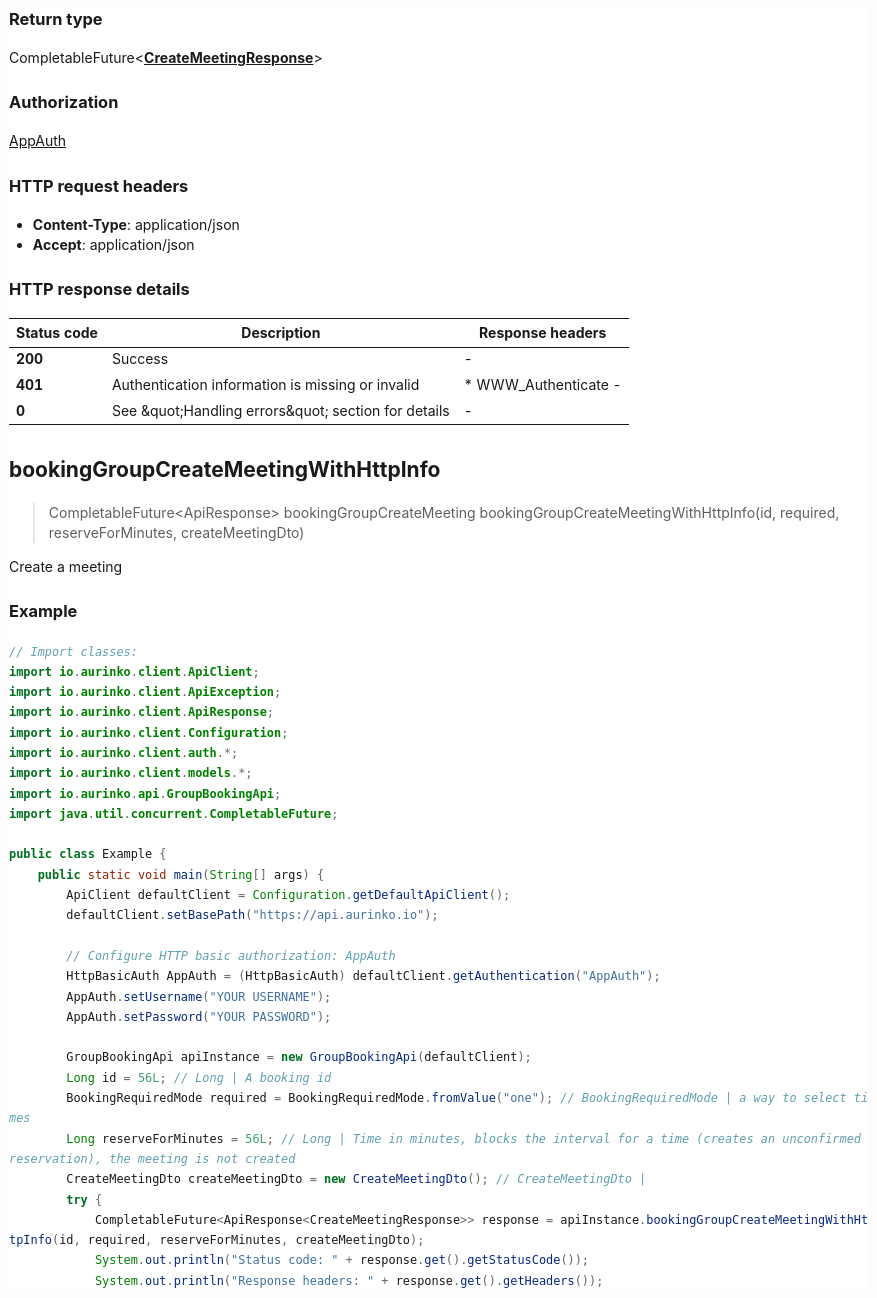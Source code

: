 ### Return type

CompletableFuture<[**CreateMeetingResponse**](CreateMeetingResponse.md)>


### Authorization

[AppAuth](../README.md#AppAuth)

### HTTP request headers

- **Content-Type**: application/json
- **Accept**: application/json

### HTTP response details
| Status code | Description | Response headers |
|-------------|-------------|------------------|
| **200** | Success |  -  |
| **401** | Authentication information is missing or invalid |  * WWW_Authenticate -  <br>  |
| **0** | See \&quot;Handling errors\&quot; section for details |  -  |

## bookingGroupCreateMeetingWithHttpInfo

> CompletableFuture<ApiResponse<CreateMeetingResponse>> bookingGroupCreateMeeting bookingGroupCreateMeetingWithHttpInfo(id, required, reserveForMinutes, createMeetingDto)

Create a meeting

### Example

```java
// Import classes:
import io.aurinko.client.ApiClient;
import io.aurinko.client.ApiException;
import io.aurinko.client.ApiResponse;
import io.aurinko.client.Configuration;
import io.aurinko.client.auth.*;
import io.aurinko.client.models.*;
import io.aurinko.api.GroupBookingApi;
import java.util.concurrent.CompletableFuture;

public class Example {
    public static void main(String[] args) {
        ApiClient defaultClient = Configuration.getDefaultApiClient();
        defaultClient.setBasePath("https://api.aurinko.io");
        
        // Configure HTTP basic authorization: AppAuth
        HttpBasicAuth AppAuth = (HttpBasicAuth) defaultClient.getAuthentication("AppAuth");
        AppAuth.setUsername("YOUR USERNAME");
        AppAuth.setPassword("YOUR PASSWORD");

        GroupBookingApi apiInstance = new GroupBookingApi(defaultClient);
        Long id = 56L; // Long | A booking id
        BookingRequiredMode required = BookingRequiredMode.fromValue("one"); // BookingRequiredMode | a way to select times
        Long reserveForMinutes = 56L; // Long | Time in minutes, blocks the interval for a time (creates an unconfirmed reservation), the meeting is not created
        CreateMeetingDto createMeetingDto = new CreateMeetingDto(); // CreateMeetingDto | 
        try {
            CompletableFuture<ApiResponse<CreateMeetingResponse>> response = apiInstance.bookingGroupCreateMeetingWithHttpInfo(id, required, reserveForMinutes, createMeetingDto);
            System.out.println("Status code: " + response.get().getStatusCode());
            System.out.println("Response headers: " + response.get().getHeaders());
```
